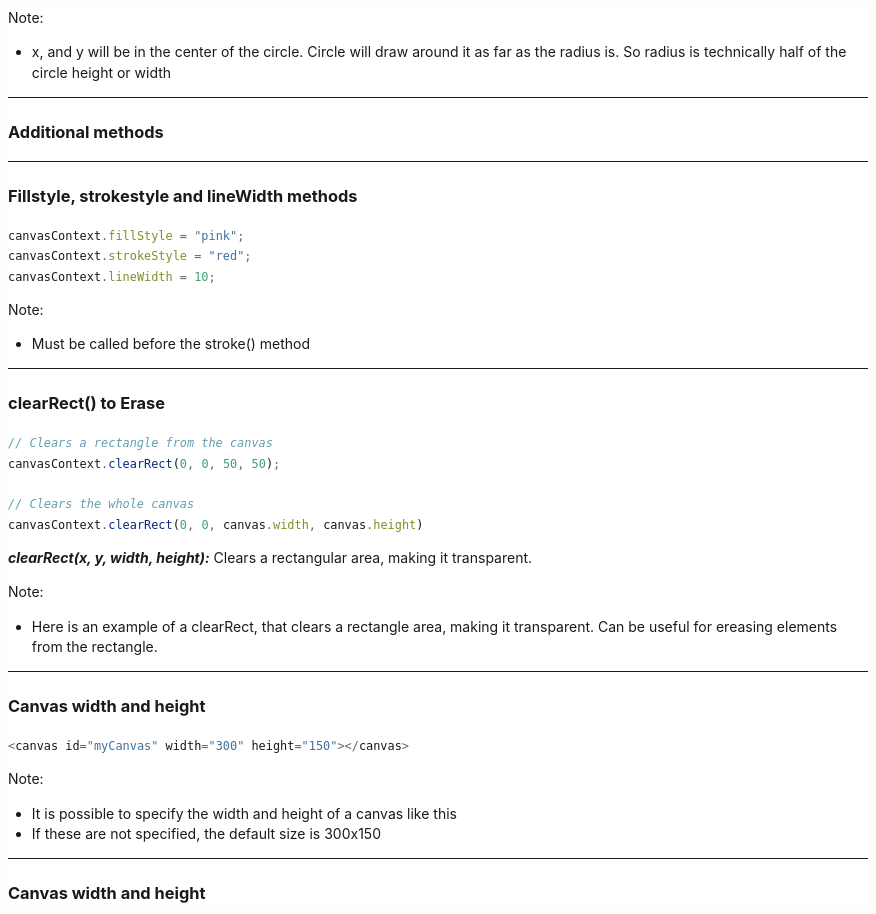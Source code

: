 Note:
- x, and y will be in the center of the circle. Circle will draw around it as far as the radius is. So radius is technically half of the circle height or width

---

### Additional methods

---

### Fillstyle, strokestyle and lineWidth methods

``` js
canvasContext.fillStyle = "pink";
canvasContext.strokeStyle = "red";
canvasContext.lineWidth = 10;
```

Note:
- Must be called before the stroke() method

---

### clearRect() to Erase

``` js
// Clears a rectangle from the canvas
canvasContext.clearRect(0, 0, 50, 50); 

// Clears the whole canvas
canvasContext.clearRect(0, 0, canvas.width, canvas.height) 
```

***clearRect(x, y, width, height):*** Clears a rectangular area, making it transparent.


Note:
- Here is an example of a clearRect, that clears a rectangle area, making it transparent. Can be useful for ereasing elements from the rectangle.

---

### Canvas width and height

``` js
<canvas id="myCanvas" width="300" height="150"></canvas>
```

Note:
- It is possible to specify the width and height of a canvas like this
- If these are not specified, the default size is 300x150

---

### Canvas width and height
